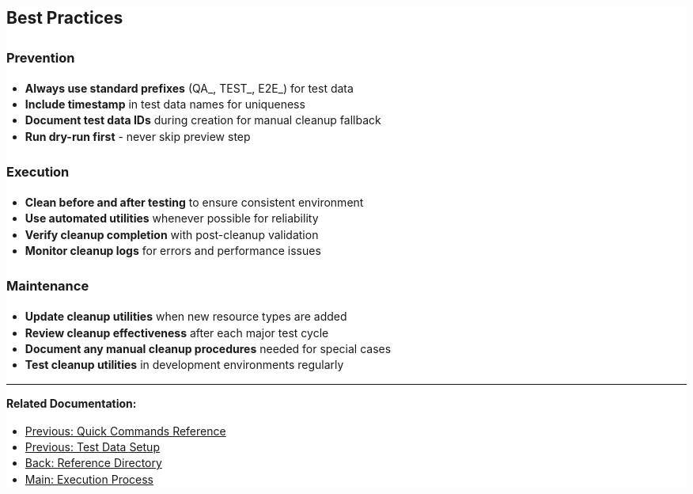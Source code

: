 ## Best Practices

### Prevention
- **Always use standard prefixes** (QA_, TEST_, E2E_) for test data
- **Include timestamp** in test data names for uniqueness
- **Document test data IDs** during creation for manual cleanup fallback
- **Run dry-run first** - never skip preview step

### Execution
- **Clean before and after testing** to ensure consistent environment
- **Use automated utilities** whenever possible for reliability
- **Verify cleanup completion** with post-cleanup validation
- **Monitor cleanup logs** for errors and performance issues

### Maintenance  
- **Update cleanup utilities** when new resource types are added
- **Review cleanup effectiveness** after each major test cycle
- **Document any manual cleanup procedures** needed for special cases
- **Test cleanup utilities** in development environments regularly

---

**Related Documentation:**
- [Previous: Quick Commands Reference](./quick-commands.md)
- [Previous: Test Data Setup](./test-data-setup.md)
- [Back: Reference Directory](./index.md)
- [Main: Execution Process](../03-execution.md)